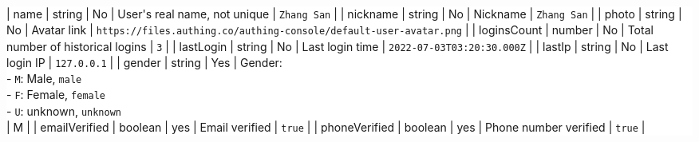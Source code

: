 | name                     | string  | No                                           | User's real name, not unique                                                                                                                                                                                                                                                                                                                                                                    | `Zhang San`                                                                                                                                                      |
| nickname                 | string  | No                                           | Nickname                                                                                                                                                                                                                                                                                                                                                                                        | `Zhang San`                                                                                                                                                      |
| photo                    | string  | No                                           | Avatar link                                                                                                                                                                                                                                                                                                                                                                                     | `https://files.authing.co/authing-console/default-user-avatar.png`                                                                                               |
| loginsCount              | number  | No                                           | Total number of historical logins                                                                                                                                                                                                                                                                                                                                                               | `3`                                                                                                                                                              |
| lastLogin                | string  | No                                           | Last login time                                                                                                                                                                                                                                                                                                                                                                                 | `2022-07-03T03:20:30.000Z`                                                                                                                                       |
| lastIp                   | string  | No                                           | Last login IP                                                                                                                                                                                                                                                                                                                                                                                   | `127.0.0.1`                                                                                                                                                      |
| gender                   | string  | Yes                                          | Gender:<br>- `M`: Male, `male`<br>- `F`: Female, `female`<br>- `U`: unknown, `unknown`<br>                                                                                                                                                                                                                                                                                                      | M                                                                                                                                                                |
| emailVerified            | boolean | yes                                          | Email verified                                                                                                                                                                                                                                                                                                                                                                                  | `true`                                                                                                                                                           |
| phoneVerified            | boolean | yes                                          | Phone number verified                                                                                                                                                                                                                                                                                                                                                                           | `true`                                                                                                                                                           |